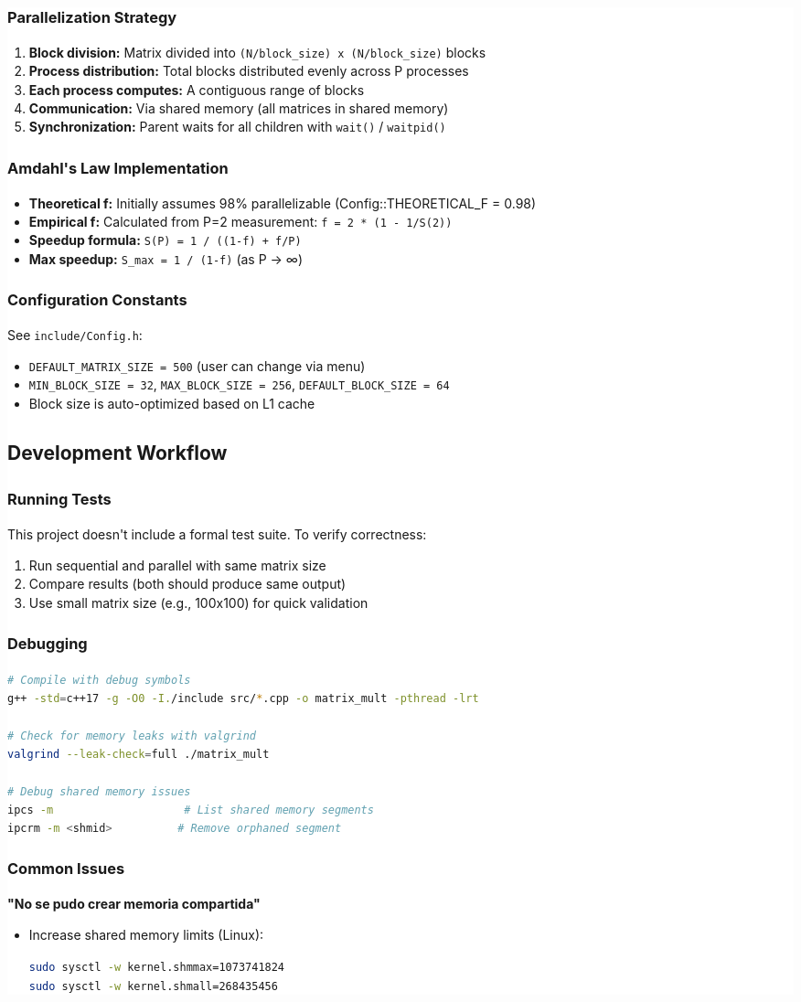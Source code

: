 ### Parallelization Strategy

1. **Block division:** Matrix divided into `(N/block_size) x (N/block_size)` blocks
2. **Process distribution:** Total blocks distributed evenly across P processes
3. **Each process computes:** A contiguous range of blocks
4. **Communication:** Via shared memory (all matrices in shared memory)
5. **Synchronization:** Parent waits for all children with `wait()` / `waitpid()`

### Amdahl's Law Implementation

- **Theoretical f:** Initially assumes 98% parallelizable (Config::THEORETICAL_F = 0.98)
- **Empirical f:** Calculated from P=2 measurement: `f = 2 * (1 - 1/S(2))`
- **Speedup formula:** `S(P) = 1 / ((1-f) + f/P)`
- **Max speedup:** `S_max = 1 / (1-f)` (as P → ∞)

### Configuration Constants

See `include/Config.h`:
- `DEFAULT_MATRIX_SIZE = 500` (user can change via menu)
- `MIN_BLOCK_SIZE = 32`, `MAX_BLOCK_SIZE = 256`, `DEFAULT_BLOCK_SIZE = 64`
- Block size is auto-optimized based on L1 cache

## Development Workflow

### Running Tests
This project doesn't include a formal test suite. To verify correctness:
1. Run sequential and parallel with same matrix size
2. Compare results (both should produce same output)
3. Use small matrix size (e.g., 100x100) for quick validation

### Debugging
```bash
# Compile with debug symbols
g++ -std=c++17 -g -O0 -I./include src/*.cpp -o matrix_mult -pthread -lrt

# Check for memory leaks with valgrind
valgrind --leak-check=full ./matrix_mult

# Debug shared memory issues
ipcs -m                    # List shared memory segments
ipcrm -m <shmid>          # Remove orphaned segment
```

### Common Issues

**"No se pudo crear memoria compartida"**
- Increase shared memory limits (Linux):
  ```bash
  sudo sysctl -w kernel.shmmax=1073741824
  sudo sysctl -w kernel.shmall=268435456
  ```
